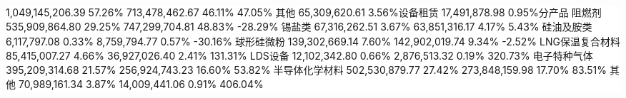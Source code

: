 1,049,145,206.39
57.26%
713,478,462.67
46.11%
47.05%
其他
65,309,620.61
3.56%设备租赁
17,491,878.98
0.95%分产品
阻燃剂
535,909,864.80
29.25%
747,299,704.81
48.83%
-28.29%
锡盐类
67,316,262.51
3.67%
63,851,316.17
4.17%
5.43%
硅油及胺类
6,117,797.08
0.33%
8,759,794.77
0.57%
-30.16%
球形硅微粉
139,302,669.14
7.60%
142,902,019.74
9.34%
-2.52%
LNG保温复合材料
85,415,007.27
4.66%
36,927,026.40
2.41%
131.31%
LDS设备
12,102,342.80
0.66%
2,876,513.32
0.19%
320.73%
电子特种气体
395,209,314.68
21.57%
256,924,743.23
16.60%
53.82%
半导体化学材料
502,530,879.77
27.42%
273,848,159.98
17.70%
83.51%
其他
70,989,161.34
3.87%
14,009,441.06
0.91%
406.04%